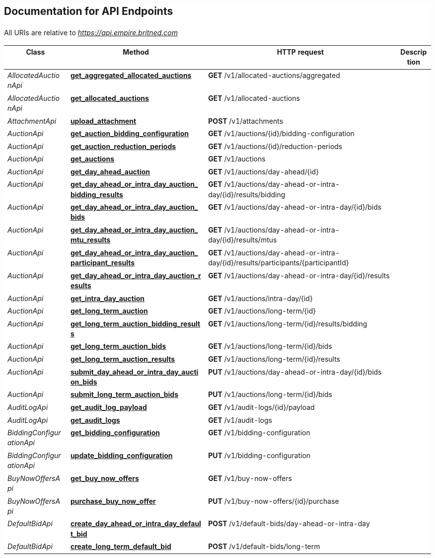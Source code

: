 ```python
```

## Documentation for API Endpoints

All URIs are relative to *https://api.empire.britned.com*

Class | Method | HTTP request | Description
------------ | ------------- | ------------- | -------------
*AllocatedAuctionApi* | [**get_aggregated_allocated_auctions**](docs/AllocatedAuctionApi.md#get_aggregated_allocated_auctions) | **GET** /v1/allocated-auctions/aggregated | 
*AllocatedAuctionApi* | [**get_allocated_auctions**](docs/AllocatedAuctionApi.md#get_allocated_auctions) | **GET** /v1/allocated-auctions | 
*AttachmentApi* | [**upload_attachment**](docs/AttachmentApi.md#upload_attachment) | **POST** /v1/attachments | 
*AuctionApi* | [**get_auction_bidding_configuration**](docs/AuctionApi.md#get_auction_bidding_configuration) | **GET** /v1/auctions/{id}/bidding-configuration | 
*AuctionApi* | [**get_auction_reduction_periods**](docs/AuctionApi.md#get_auction_reduction_periods) | **GET** /v1/auctions/{id}/reduction-periods | 
*AuctionApi* | [**get_auctions**](docs/AuctionApi.md#get_auctions) | **GET** /v1/auctions | 
*AuctionApi* | [**get_day_ahead_auction**](docs/AuctionApi.md#get_day_ahead_auction) | **GET** /v1/auctions/day-ahead/{id} | 
*AuctionApi* | [**get_day_ahead_or_intra_day_auction_bidding_results**](docs/AuctionApi.md#get_day_ahead_or_intra_day_auction_bidding_results) | **GET** /v1/auctions/day-ahead-or-intra-day/{id}/results/bidding | 
*AuctionApi* | [**get_day_ahead_or_intra_day_auction_bids**](docs/AuctionApi.md#get_day_ahead_or_intra_day_auction_bids) | **GET** /v1/auctions/day-ahead-or-intra-day/{id}/bids | 
*AuctionApi* | [**get_day_ahead_or_intra_day_auction_mtu_results**](docs/AuctionApi.md#get_day_ahead_or_intra_day_auction_mtu_results) | **GET** /v1/auctions/day-ahead-or-intra-day/{id}/results/mtus | 
*AuctionApi* | [**get_day_ahead_or_intra_day_auction_participant_results**](docs/AuctionApi.md#get_day_ahead_or_intra_day_auction_participant_results) | **GET** /v1/auctions/day-ahead-or-intra-day/{id}/results/participants/{participantId} | 
*AuctionApi* | [**get_day_ahead_or_intra_day_auction_results**](docs/AuctionApi.md#get_day_ahead_or_intra_day_auction_results) | **GET** /v1/auctions/day-ahead-or-intra-day/{id}/results | 
*AuctionApi* | [**get_intra_day_auction**](docs/AuctionApi.md#get_intra_day_auction) | **GET** /v1/auctions/intra-day/{id} | 
*AuctionApi* | [**get_long_term_auction**](docs/AuctionApi.md#get_long_term_auction) | **GET** /v1/auctions/long-term/{id} | 
*AuctionApi* | [**get_long_term_auction_bidding_results**](docs/AuctionApi.md#get_long_term_auction_bidding_results) | **GET** /v1/auctions/long-term/{id}/results/bidding | 
*AuctionApi* | [**get_long_term_auction_bids**](docs/AuctionApi.md#get_long_term_auction_bids) | **GET** /v1/auctions/long-term/{id}/bids | 
*AuctionApi* | [**get_long_term_auction_results**](docs/AuctionApi.md#get_long_term_auction_results) | **GET** /v1/auctions/long-term/{id}/results | 
*AuctionApi* | [**submit_day_ahead_or_intra_day_auction_bids**](docs/AuctionApi.md#submit_day_ahead_or_intra_day_auction_bids) | **PUT** /v1/auctions/day-ahead-or-intra-day/{id}/bids | 
*AuctionApi* | [**submit_long_term_auction_bids**](docs/AuctionApi.md#submit_long_term_auction_bids) | **PUT** /v1/auctions/long-term/{id}/bids | 
*AuditLogApi* | [**get_audit_log_payload**](docs/AuditLogApi.md#get_audit_log_payload) | **GET** /v1/audit-logs/{id}/payload | 
*AuditLogApi* | [**get_audit_logs**](docs/AuditLogApi.md#get_audit_logs) | **GET** /v1/audit-logs | 
*BiddingConfigurationApi* | [**get_bidding_configuration**](docs/BiddingConfigurationApi.md#get_bidding_configuration) | **GET** /v1/bidding-configuration | 
*BiddingConfigurationApi* | [**update_bidding_configuration**](docs/BiddingConfigurationApi.md#update_bidding_configuration) | **PUT** /v1/bidding-configuration | 
*BuyNowOffersApi* | [**get_buy_now_offers**](docs/BuyNowOffersApi.md#get_buy_now_offers) | **GET** /v1/buy-now-offers | 
*BuyNowOffersApi* | [**purchase_buy_now_offer**](docs/BuyNowOffersApi.md#purchase_buy_now_offer) | **PUT** /v1/buy-now-offers/{id}/purchase | 
*DefaultBidApi* | [**create_day_ahead_or_intra_day_default_bid**](docs/DefaultBidApi.md#create_day_ahead_or_intra_day_default_bid) | **POST** /v1/default-bids/day-ahead-or-intra-day | 
*DefaultBidApi* | [**create_long_term_default_bid**](docs/DefaultBidApi.md#create_long_term_default_bid) | **POST** /v1/default-bids/long-term | 